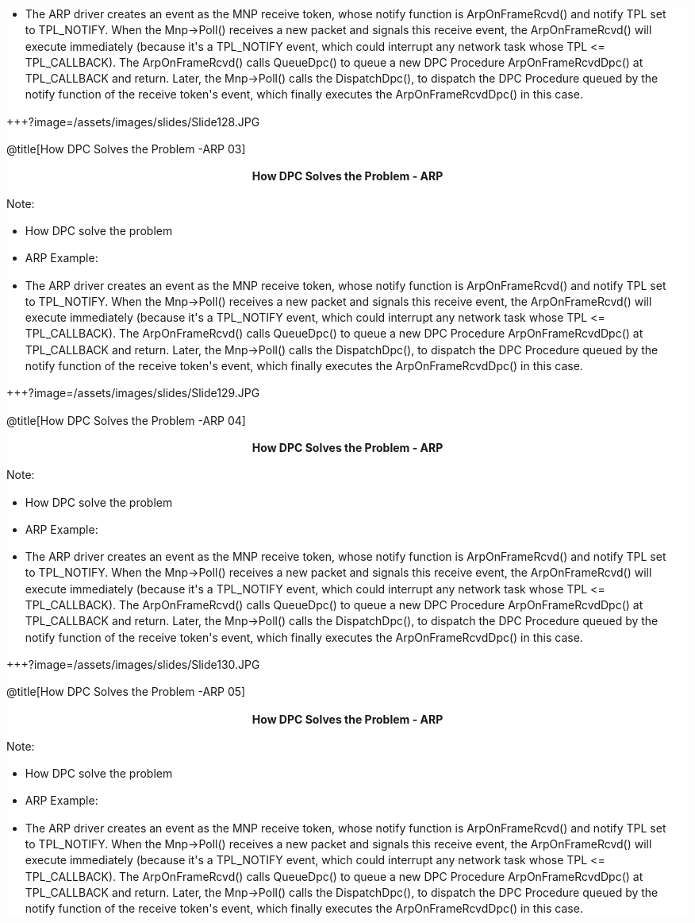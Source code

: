 - The ARP driver creates an event as the MNP receive token, whose notify function is ArpOnFrameRcvd() and notify TPL set to TPL_NOTIFY. When the Mnp->Poll() receives a new packet and signals this receive event, the ArpOnFrameRcvd() will execute immediately (because it's a TPL_NOTIFY event, which could interrupt any network task whose TPL <= TPL_CALLBACK). The ArpOnFrameRcvd() calls QueueDpc() to queue a new DPC Procedure ArpOnFrameRcvdDpc() at TPL_CALLBACK and return. Later, the Mnp->Poll() calls the DispatchDpc(), to dispatch the DPC Procedure queued by the notify function of the receive token's event, which finally executes the ArpOnFrameRcvdDpc() in this case.


+++?image=/assets/images/slides/Slide128.JPG


@title[How DPC Solves the Problem -ARP 03]
<p align="center"><span class="gold" ><b>How DPC Solves the Problem - ARP</b></span></p>

Note:
- How DPC solve the problem
- ARP Example:

- The ARP driver creates an event as the MNP receive token, whose notify function is ArpOnFrameRcvd() and notify TPL set to TPL_NOTIFY. When the Mnp->Poll() receives a new packet and signals this receive event, the ArpOnFrameRcvd() will execute immediately (because it's a TPL_NOTIFY event, which could interrupt any network task whose TPL <= TPL_CALLBACK). The ArpOnFrameRcvd() calls QueueDpc() to queue a new DPC Procedure ArpOnFrameRcvdDpc() at TPL_CALLBACK and return. Later, the Mnp->Poll() calls the DispatchDpc(), to dispatch the DPC Procedure queued by the notify function of the receive token's event, which finally executes the ArpOnFrameRcvdDpc() in this case.

+++?image=/assets/images/slides/Slide129.JPG


@title[How DPC Solves the Problem -ARP 04]
<p align="center"><span class="gold" ><b>How DPC Solves the Problem - ARP</b></span></p>

Note:
- How DPC solve the problem
- ARP Example:

- The ARP driver creates an event as the MNP receive token, whose notify function is ArpOnFrameRcvd() and notify TPL set to TPL_NOTIFY. When the Mnp->Poll() receives a new packet and signals this receive event, the ArpOnFrameRcvd() will execute immediately (because it's a TPL_NOTIFY event, which could interrupt any network task whose TPL <= TPL_CALLBACK). The ArpOnFrameRcvd() calls QueueDpc() to queue a new DPC Procedure ArpOnFrameRcvdDpc() at TPL_CALLBACK and return. Later, the Mnp->Poll() calls the DispatchDpc(), to dispatch the DPC Procedure queued by the notify function of the receive token's event, which finally executes the ArpOnFrameRcvdDpc() in this case.

+++?image=/assets/images/slides/Slide130.JPG


@title[How DPC Solves the Problem -ARP 05]
<p align="center"><span class="gold" ><b>How DPC Solves the Problem - ARP</b></span></p>

Note:
- How DPC solve the problem
- ARP Example:

- The ARP driver creates an event as the MNP receive token, whose notify function is ArpOnFrameRcvd() and notify TPL set to TPL_NOTIFY. When the Mnp->Poll() receives a new packet and signals this receive event, the ArpOnFrameRcvd() will execute immediately (because it's a TPL_NOTIFY event, which could interrupt any network task whose TPL <= TPL_CALLBACK). The ArpOnFrameRcvd() calls QueueDpc() to queue a new DPC Procedure ArpOnFrameRcvdDpc() at TPL_CALLBACK and return. Later, the Mnp->Poll() calls the DispatchDpc(), to dispatch the DPC Procedure queued by the notify function of the receive token's event, which finally executes the ArpOnFrameRcvdDpc() in this case.

